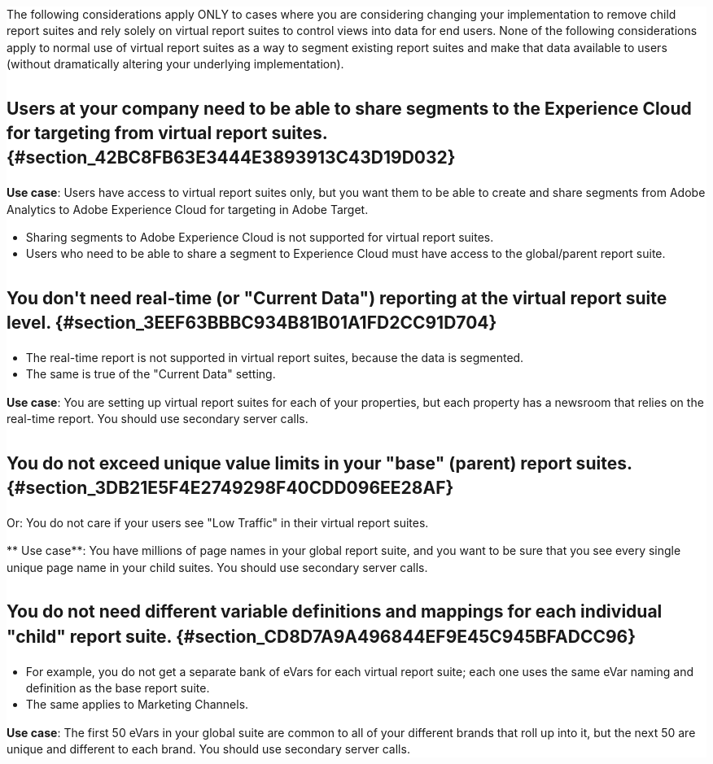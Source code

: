 


The following considerations apply ONLY to cases where you are considering changing your implementation to remove child report suites and rely solely on virtual report suites to control views into data for end users. None of the following considerations apply to normal use of virtual report suites as a way to segment existing report suites and make that data available to users (without dramatically altering your underlying implementation). 

## Users at your company need to be able to share segments to the Experience Cloud for targeting from virtual report suites. {#section_42BC8FB63E3444E3893913C43D19D032}

**Use case**: Users have access to virtual report suites only, but you want them to be able to create and share segments from Adobe Analytics to Adobe Experience Cloud for targeting in Adobe Target. 


* Sharing segments to Adobe Experience Cloud is not supported for virtual report suites.
* Users who need to be able to share a segment to Experience Cloud must have access to the global/parent report suite.


## You don't need real-time (or "Current Data") reporting at the virtual report suite level. {#section_3EEF63BBBC934B81B01A1FD2CC91D704}


* The real-time report is not supported in virtual report suites, because the data is segmented.
* The same is true of the "Current Data" setting.


**Use case**: You are setting up virtual report suites for each of your properties, but each property has a newsroom that relies on the real-time report. You should use secondary server calls. 

## You do not exceed unique value limits in your "base" (parent) report suites. {#section_3DB21E5F4E2749298F40CDD096EE28AF}

Or: You do not care if your users see "Low Traffic" in their virtual report suites. 

** Use case**: You have millions of page names in your global report suite, and you want to be sure that you see every single unique page name in your child suites. You should use secondary server calls. 

## You do not need different variable definitions and mappings for each individual "child" report suite. {#section_CD8D7A9A496844EF9E45C945BFADCC96}


* For example, you do not get a separate bank of eVars for each virtual report suite; each one uses the same eVar naming and definition as the base report suite.
* The same applies to Marketing Channels.


**Use case**: The first 50 eVars in your global suite are common to all of your different brands that roll up into it, but the next 50 are unique and different to each brand. You should use secondary server calls. 
